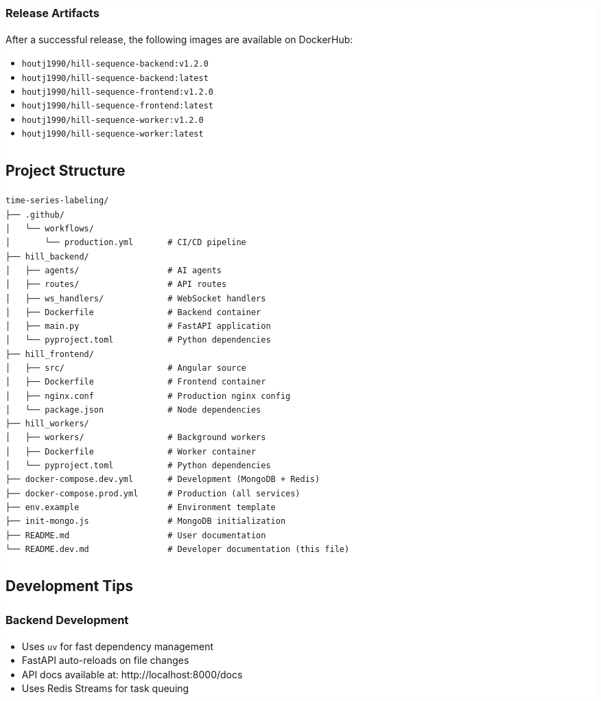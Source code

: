 ### Release Artifacts

After a successful release, the following images are available on DockerHub:

- `houtj1990/hill-sequence-backend:v1.2.0`
- `houtj1990/hill-sequence-backend:latest`
- `houtj1990/hill-sequence-frontend:v1.2.0`
- `houtj1990/hill-sequence-frontend:latest`
- `houtj1990/hill-sequence-worker:v1.2.0`
- `houtj1990/hill-sequence-worker:latest`

## Project Structure

```
time-series-labeling/
├── .github/
│   └── workflows/
│       └── production.yml       # CI/CD pipeline
├── hill_backend/
│   ├── agents/                  # AI agents
│   ├── routes/                  # API routes
│   ├── ws_handlers/             # WebSocket handlers
│   ├── Dockerfile               # Backend container
│   ├── main.py                  # FastAPI application
│   └── pyproject.toml           # Python dependencies
├── hill_frontend/
│   ├── src/                     # Angular source
│   ├── Dockerfile               # Frontend container
│   ├── nginx.conf               # Production nginx config
│   └── package.json             # Node dependencies
├── hill_workers/
│   ├── workers/                 # Background workers
│   ├── Dockerfile               # Worker container
│   └── pyproject.toml           # Python dependencies
├── docker-compose.dev.yml       # Development (MongoDB + Redis)
├── docker-compose.prod.yml      # Production (all services)
├── env.example                  # Environment template
├── init-mongo.js                # MongoDB initialization
├── README.md                    # User documentation
└── README.dev.md                # Developer documentation (this file)
```

## Development Tips

### Backend Development

- Uses `uv` for fast dependency management
- FastAPI auto-reloads on file changes
- API docs available at: http://localhost:8000/docs
- Uses Redis Streams for task queuing
